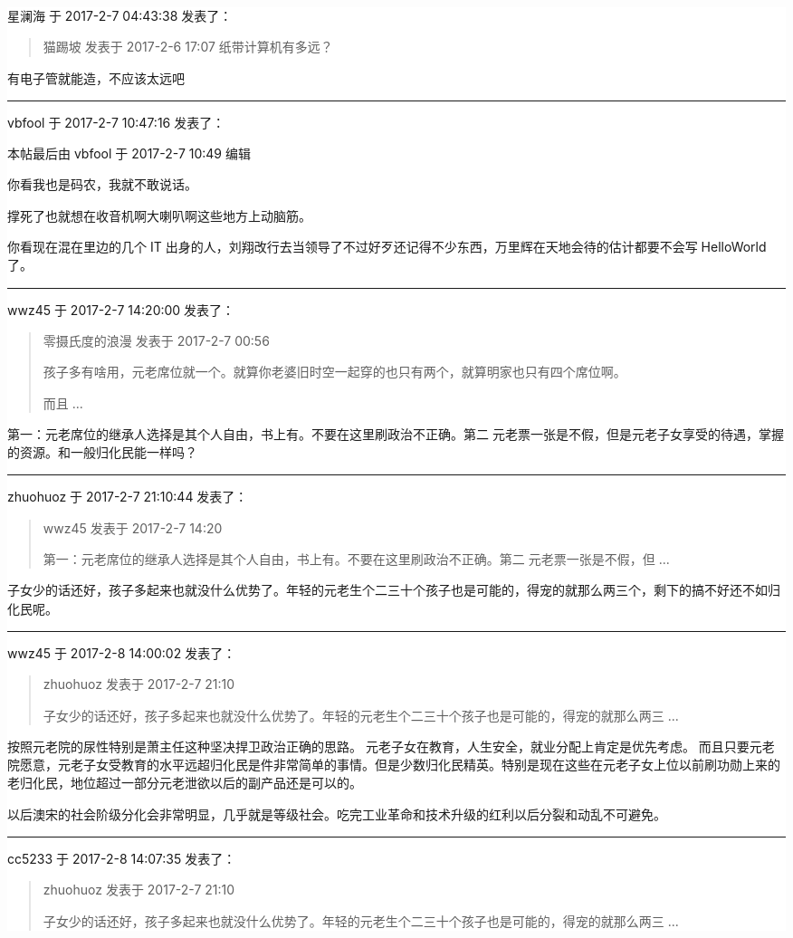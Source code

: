 星澜海 于 2017-2-7 04:43:38 发表了：

> 猫踢坡 发表于 2017-2-6 17:07 纸带计算机有多远？

有电子管就能造，不应该太远吧

---

vbfool 于 2017-2-7 10:47:16 发表了：

本帖最后由 vbfool 于 2017-2-7 10:49 编辑

你看我也是码农，我就不敢说话。

撑死了也就想在收音机啊大喇叭啊这些地方上动脑筋。

你看现在混在里边的几个 IT 出身的人，刘翔改行去当领导了不过好歹还记得不少东西，万里辉在天地会待的估计都要不会写 HelloWorld 了。

---

wwz45 于 2017-2-7 14:20:00 发表了：

> 零摄氏度的浪漫 发表于 2017-2-7 00:56
>
> 孩子多有啥用，元老席位就一个。就算你老婆旧时空一起穿的也只有两个，就算明家也只有四个席位啊。
>
> 而且 ...

第一：元老席位的继承人选择是其个人自由，书上有。不要在这里刷政治不正确。第二 元老票一张是不假，但是元老子女享受的待遇，掌握的资源。和一般归化民能一样吗？

---

zhuohuoz 于 2017-2-7 21:10:44 发表了：

> wwz45 发表于 2017-2-7 14:20
>
> 第一：元老席位的继承人选择是其个人自由，书上有。不要在这里刷政治不正确。第二 元老票一张是不假，但 ...

子女少的话还好，孩子多起来也就没什么优势了。年轻的元老生个二三十个孩子也是可能的，得宠的就那么两三个，剩下的搞不好还不如归化民呢。

---

wwz45 于 2017-2-8 14:00:02 发表了：

> zhuohuoz 发表于 2017-2-7 21:10
>
> 子女少的话还好，孩子多起来也就没什么优势了。年轻的元老生个二三十个孩子也是可能的，得宠的就那么两三 ...

按照元老院的尿性特别是萧主任这种坚决捍卫政治正确的思路。 元老子女在教育，人生安全，就业分配上肯定是优先考虑。 而且只要元老院愿意，元老子女受教育的水平远超归化民是件非常简单的事情。但是少数归化民精英。特别是现在这些在元老子女上位以前刷功勋上来的老归化民，地位超过一部分元老泄欲以后的副产品还是可以的。

以后澳宋的社会阶级分化会非常明显，几乎就是等级社会。吃完工业革命和技术升级的红利以后分裂和动乱不可避免。

---

cc5233 于 2017-2-8 14:07:35 发表了：

> zhuohuoz 发表于 2017-2-7 21:10
>
> 子女少的话还好，孩子多起来也就没什么优势了。年轻的元老生个二三十个孩子也是可能的，得宠的就那么两三 ...
